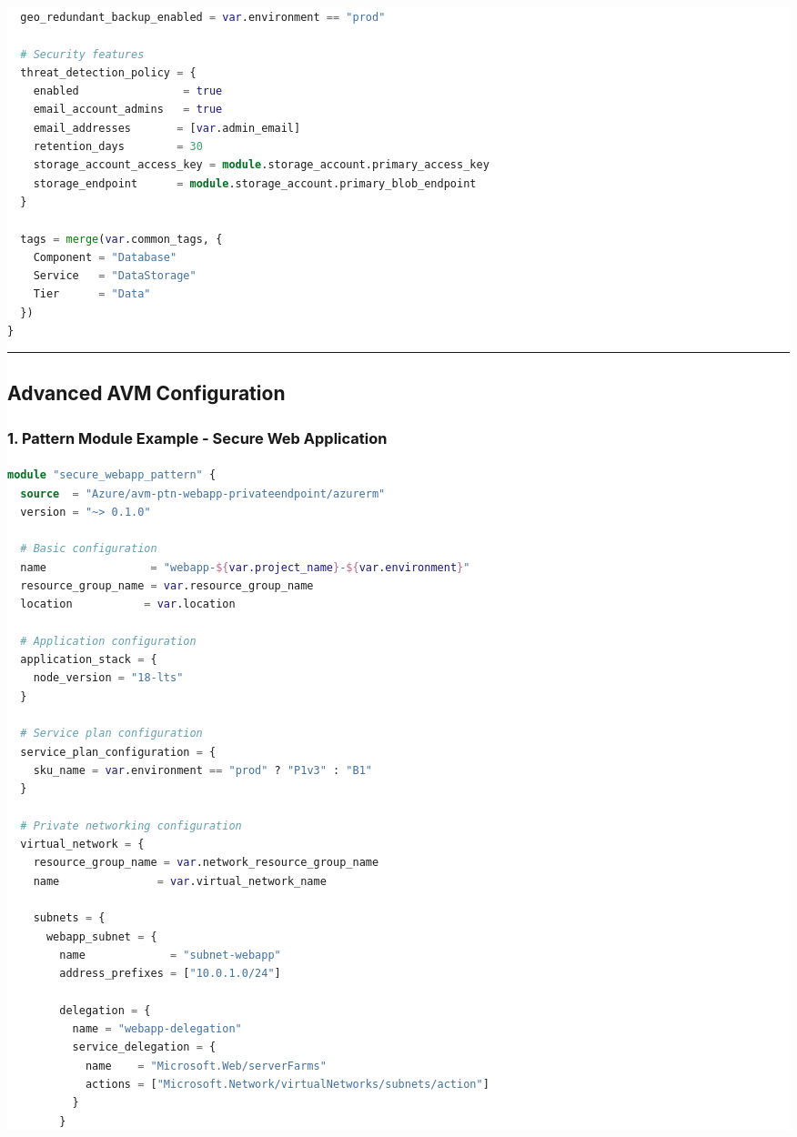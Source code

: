 ```terraform
  geo_redundant_backup_enabled = var.environment == "prod"
  
  # Security features
  threat_detection_policy = {
    enabled                = true
    email_account_admins   = true
    email_addresses       = [var.admin_email]
    retention_days        = 30
    storage_account_access_key = module.storage_account.primary_access_key
    storage_endpoint      = module.storage_account.primary_blob_endpoint
  }
  
  tags = merge(var.common_tags, {
    Component = "Database"
    Service   = "DataStorage"
    Tier      = "Data"
  })
}
```

---

## Advanced AVM Configuration

### 1. Pattern Module Example - Secure Web Application

```terraform
module "secure_webapp_pattern" {
  source  = "Azure/avm-ptn-webapp-privateendpoint/azurerm"
  version = "~> 0.1.0"
  
  # Basic configuration
  name                = "webapp-${var.project_name}-${var.environment}"
  resource_group_name = var.resource_group_name
  location           = var.location
  
  # Application configuration
  application_stack = {
    node_version = "18-lts"
  }
  
  # Service plan configuration
  service_plan_configuration = {
    sku_name = var.environment == "prod" ? "P1v3" : "B1"
  }
  
  # Private networking configuration
  virtual_network = {
    resource_group_name = var.network_resource_group_name
    name               = var.virtual_network_name
    
    subnets = {
      webapp_subnet = {
        name             = "subnet-webapp"
        address_prefixes = ["10.0.1.0/24"]
        
        delegation = {
          name = "webapp-delegation"
          service_delegation = {
            name    = "Microsoft.Web/serverFarms"
            actions = ["Microsoft.Network/virtualNetworks/subnets/action"]
          }
        }
```